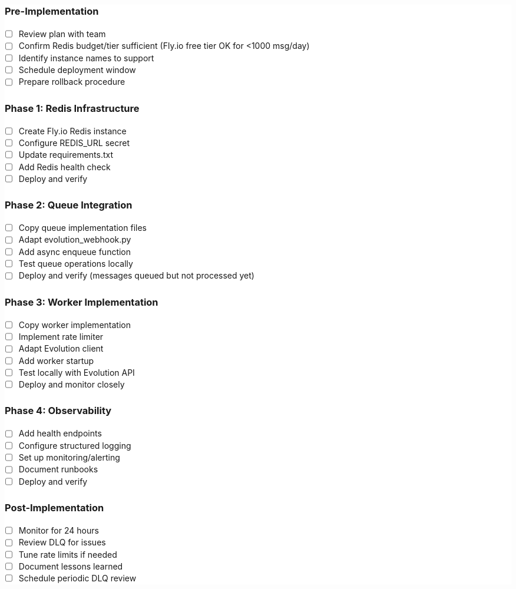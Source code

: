 ### Pre-Implementation
- [ ] Review plan with team
- [ ] Confirm Redis budget/tier sufficient (Fly.io free tier OK for <1000 msg/day)
- [ ] Identify instance names to support
- [ ] Schedule deployment window
- [ ] Prepare rollback procedure

### Phase 1: Redis Infrastructure
- [ ] Create Fly.io Redis instance
- [ ] Configure REDIS_URL secret
- [ ] Update requirements.txt
- [ ] Add Redis health check
- [ ] Deploy and verify

### Phase 2: Queue Integration
- [ ] Copy queue implementation files
- [ ] Adapt evolution_webhook.py
- [ ] Add async enqueue function
- [ ] Test queue operations locally
- [ ] Deploy and verify (messages queued but not processed yet)

### Phase 3: Worker Implementation
- [ ] Copy worker implementation
- [ ] Implement rate limiter
- [ ] Adapt Evolution client
- [ ] Add worker startup
- [ ] Test locally with Evolution API
- [ ] Deploy and monitor closely

### Phase 4: Observability
- [ ] Add health endpoints
- [ ] Configure structured logging
- [ ] Set up monitoring/alerting
- [ ] Document runbooks
- [ ] Deploy and verify

### Post-Implementation
- [ ] Monitor for 24 hours
- [ ] Review DLQ for issues
- [ ] Tune rate limits if needed
- [ ] Document lessons learned
- [ ] Schedule periodic DLQ review